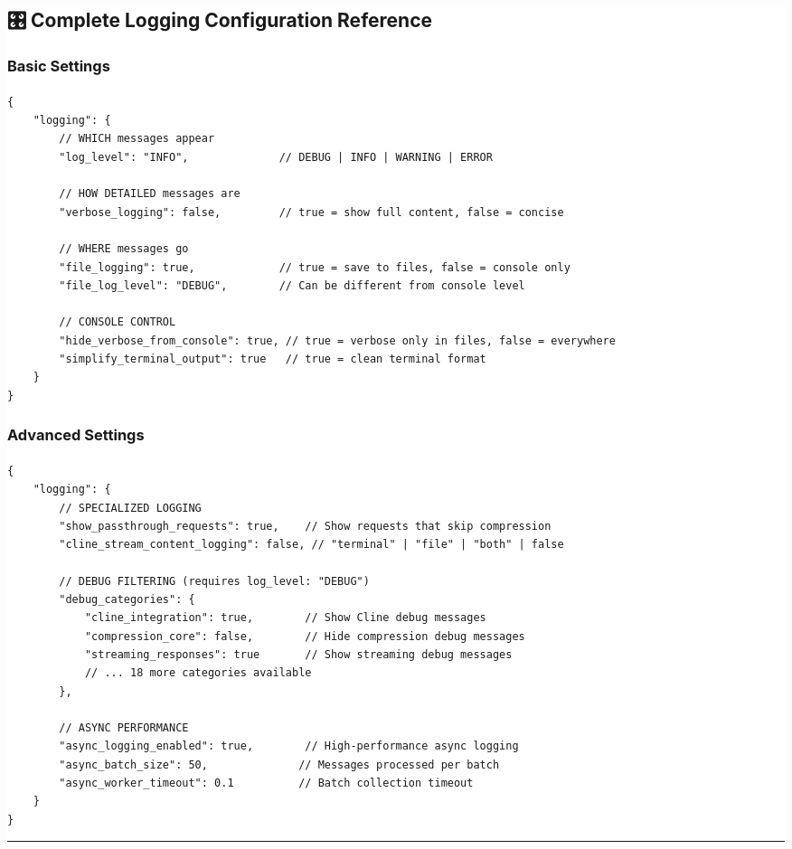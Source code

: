 
## 🎛️ **Complete Logging Configuration Reference**

### **Basic Settings**

```jsonc
{
    "logging": {
        // WHICH messages appear
        "log_level": "INFO",              // DEBUG | INFO | WARNING | ERROR
        
        // HOW DETAILED messages are  
        "verbose_logging": false,         // true = show full content, false = concise
        
        // WHERE messages go
        "file_logging": true,             // true = save to files, false = console only
        "file_log_level": "DEBUG",        // Can be different from console level
        
        // CONSOLE CONTROL
        "hide_verbose_from_console": true, // true = verbose only in files, false = everywhere
        "simplify_terminal_output": true   // true = clean terminal format
    }
}
```

### **Advanced Settings**

```jsonc
{
    "logging": {
        // SPECIALIZED LOGGING
        "show_passthrough_requests": true,    // Show requests that skip compression
        "cline_stream_content_logging": false, // "terminal" | "file" | "both" | false
        
        // DEBUG FILTERING (requires log_level: "DEBUG")
        "debug_categories": {
            "cline_integration": true,        // Show Cline debug messages
            "compression_core": false,        // Hide compression debug messages
            "streaming_responses": true       // Show streaming debug messages
            // ... 18 more categories available
        },
        
        // ASYNC PERFORMANCE  
        "async_logging_enabled": true,        // High-performance async logging
        "async_batch_size": 50,              // Messages processed per batch
        "async_worker_timeout": 0.1          // Batch collection timeout
    }
}
```

---
